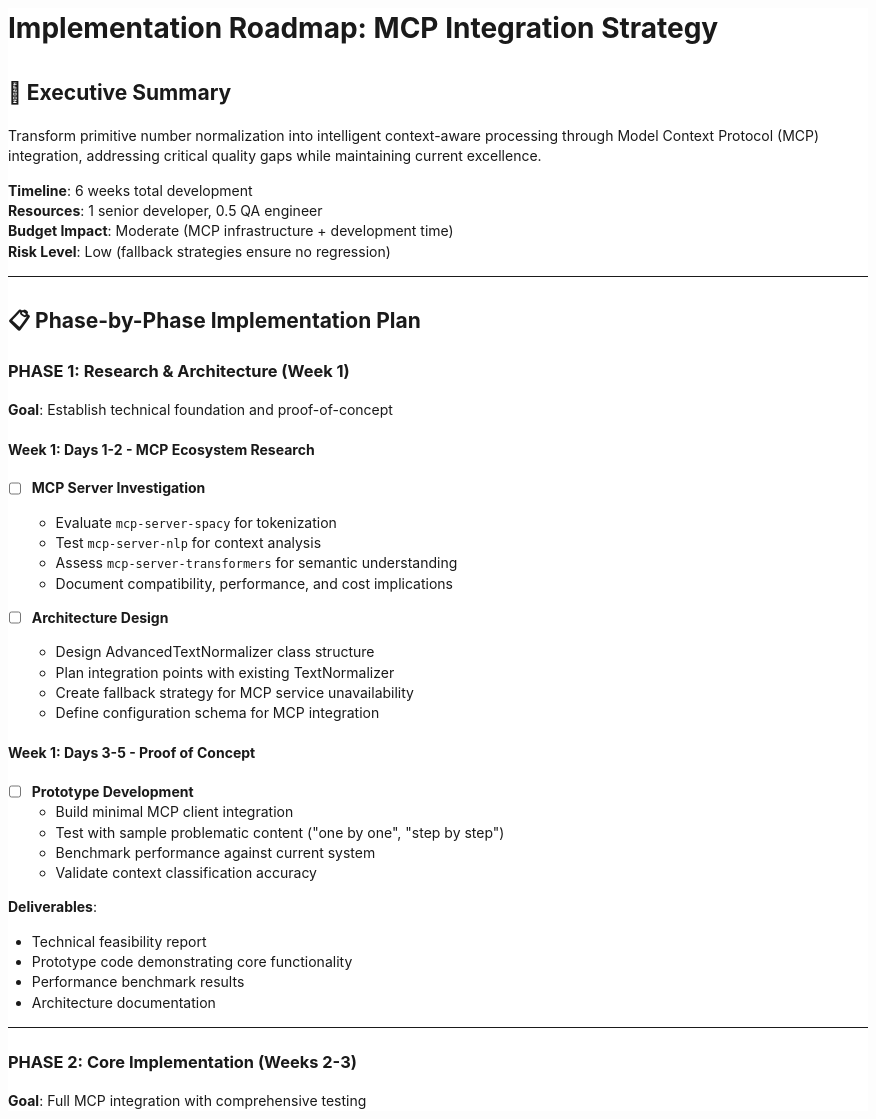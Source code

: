 # Implementation Roadmap: MCP Integration Strategy

## **🎯 Executive Summary**

Transform primitive number normalization into intelligent context-aware processing through Model Context Protocol (MCP) integration, addressing critical quality gaps while maintaining current excellence.

**Timeline**: 6 weeks total development  
**Resources**: 1 senior developer, 0.5 QA engineer  
**Budget Impact**: Moderate (MCP infrastructure + development time)  
**Risk Level**: Low (fallback strategies ensure no regression)

---

## **📋 Phase-by-Phase Implementation Plan**

### **PHASE 1: Research & Architecture (Week 1)**
**Goal**: Establish technical foundation and proof-of-concept

#### **Week 1: Days 1-2 - MCP Ecosystem Research**
- [ ] **MCP Server Investigation**
  - Evaluate `mcp-server-spacy` for tokenization
  - Test `mcp-server-nlp` for context analysis
  - Assess `mcp-server-transformers` for semantic understanding
  - Document compatibility, performance, and cost implications

- [ ] **Architecture Design**
  - Design AdvancedTextNormalizer class structure
  - Plan integration points with existing TextNormalizer
  - Create fallback strategy for MCP service unavailability
  - Define configuration schema for MCP integration

#### **Week 1: Days 3-5 - Proof of Concept**
- [ ] **Prototype Development**
  - Build minimal MCP client integration
  - Test with sample problematic content ("one by one", "step by step")
  - Benchmark performance against current system
  - Validate context classification accuracy

**Deliverables**:
- Technical feasibility report
- Prototype code demonstrating core functionality
- Performance benchmark results
- Architecture documentation

---

### **PHASE 2: Core Implementation (Weeks 2-3)**
**Goal**: Full MCP integration with comprehensive testing
